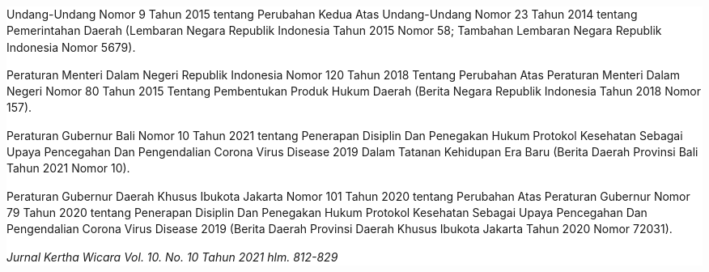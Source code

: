 <p><span class="font3">Undang-Undang Nomor 9 Tahun 2015 tentang Perubahan Kedua Atas Undang-Undang Nomor 23 Tahun 2014 tentang Pemerintahan Daerah (Lembaran Negara Republik Indonesia Tahun 2015 Nomor 58; Tambahan Lembaran Negara Republik Indonesia Nomor 5679).</span></p>
<p><span class="font3">Peraturan Menteri Dalam Negeri Republik Indonesia Nomor 120 Tahun 2018 Tentang Perubahan Atas Peraturan Menteri Dalam Negeri Nomor 80 Tahun 2015 Tentang Pembentukan Produk Hukum Daerah (Berita Negara Republik Indonesia Tahun 2018 Nomor 157).</span></p>
<p><span class="font3">Peraturan Gubernur Bali Nomor 10 Tahun 2021 tentang Penerapan Disiplin Dan Penegakan Hukum Protokol Kesehatan Sebagai Upaya Pencegahan Dan Pengendalian Corona Virus Disease 2019 Dalam Tatanan Kehidupan Era Baru (Berita Daerah Provinsi Bali Tahun 2021 Nomor 10).</span></p>
<p><span class="font3">Peraturan Gubernur Daerah Khusus Ibukota Jakarta Nomor 101 Tahun 2020 tentang Perubahan Atas Peraturan Gubernur Nomor 79 Tahun 2020 tentang Penerapan Disiplin Dan Penegakan Hukum Protokol Kesehatan Sebagai Upaya Pencegahan Dan Pengendalian Corona Virus Disease 2019 (Berita Daerah Provinsi Daerah Khusus Ibukota Jakarta Tahun 2020 Nomor 72031).</span></p>
<p><span class="font2" style="font-style:italic;">Jurnal Kertha Wicara Vol. 10. No. 10 Tahun 2021 hlm. 812-829</span></p>